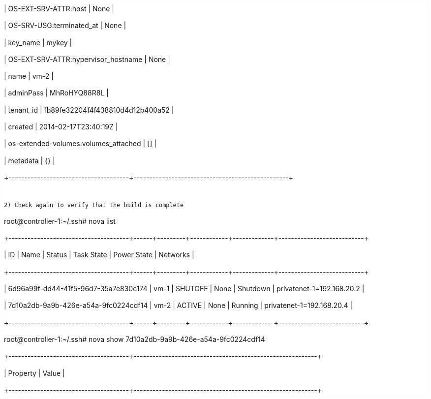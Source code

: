 | OS-EXT-SRV-ATTR:host         | None                      |

| OS-SRV-USG:terminated\_at       | None                      |

| key\_name               | mykey                      |

| OS-EXT-SRV-ATTR:hypervisor\_hostname | None                      |

| name                 | vm-2                      |

| adminPass              | MhRoHYQ88R8L                  |

| tenant\_id              | fb89fe32204f4f438810d4d12b400a52        |

| created               | 2014-02-17T23:40:19Z              |

| os-extended-volumes:volumes\_attached | []                       |

| metadata               | {}                       |

+--------------------------------------+-------------------------------------------------+
```

2) Check again to verify that the build is complete

```
root@controller-1:~/.ssh# nova list

+--------------------------------------+------+---------+------------+-------------+---------------------------+

| ID                  | Name | Status | Task State | Power State | Networks         |

+--------------------------------------+------+---------+------------+-------------+---------------------------+

| 6d96a99f-dd44-41f5-96d7-35a7e830c174 | vm-1 | SHUTOFF | None    | Shutdown  | privatenet-1=192.168.20.2 |

| 7d10a2db-9a9b-426e-a54a-9fc0224cdf14 | vm-2 | ACTIVE | None    | Running   | privatenet-1=192.168.20.4 |

+--------------------------------------+------+---------+------------+-------------+---------------------------+

root@controller-1:~/.ssh# nova show 7d10a2db-9a9b-426e-a54a-9fc0224cdf14

+--------------------------------------+----------------------------------------------------------+

| Property               | Value                          |

+--------------------------------------+----------------------------------------------------------+
